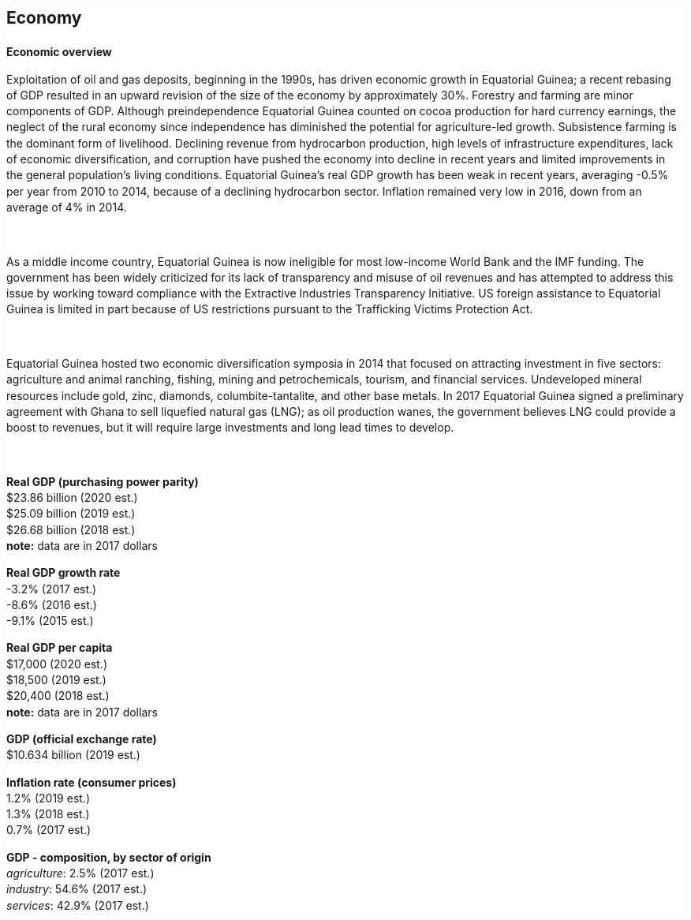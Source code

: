 ## Economy

**Economic overview**<br>
<p>Exploitation of oil and gas deposits, beginning in the 1990s, has driven economic growth in Equatorial Guinea; a recent rebasing of GDP resulted in an upward revision of the size of the economy by approximately 30%. Forestry and farming are minor components of GDP. Although preindependence Equatorial Guinea counted on cocoa production for hard currency earnings, the neglect of the rural economy since independence has diminished the potential for agriculture-led growth. Subsistence farming is the dominant form of livelihood. Declining revenue from hydrocarbon production, high levels of infrastructure expenditures, lack of economic diversification, and corruption have pushed the economy into decline in recent years and limited improvements in the general population’s living conditions. Equatorial Guinea’s real GDP growth has been weak in recent years, averaging -0.5% per year from 2010 to 2014, because of a declining hydrocarbon sector. Inflation remained very low in 2016, down from an average of 4% in 2014.</p> <p> </p> <p>As a middle income country, Equatorial Guinea is now ineligible for most low-income World Bank and the IMF funding. The government has been widely criticized for its lack of transparency and misuse of oil revenues and has attempted to address this issue by working toward compliance with the Extractive Industries Transparency Initiative. US foreign assistance to Equatorial Guinea is limited in part because of US restrictions pursuant to the Trafficking Victims Protection Act.</p> <p> </p> <p>Equatorial Guinea hosted two economic diversification symposia in 2014 that focused on attracting investment in five sectors: agriculture and animal ranching, fishing, mining and petrochemicals, tourism, and financial services. Undeveloped mineral resources include gold, zinc, diamonds, columbite-tantalite, and other base metals. In 2017 Equatorial Guinea signed a preliminary agreement with Ghana to sell liquefied natural gas (LNG); as oil production wanes, the government believes LNG could provide a boost to revenues, but it will require large investments and long lead times to develop.</p><br>

**Real GDP (purchasing power parity)**<br>
$23.86 billion (2020 est.)<br>
$25.09 billion (2019 est.)<br>
$26.68 billion (2018 est.)<br>
<strong>note:</strong> data are in 2017 dollars<br>

**Real GDP growth rate**<br>
-3.2% (2017 est.)<br>
-8.6% (2016 est.)<br>
-9.1% (2015 est.)<br>

**Real GDP per capita**<br>
$17,000 (2020 est.)<br>
$18,500 (2019 est.)<br>
$20,400 (2018 est.)<br>
<strong>note:</strong> data are in 2017 dollars<br>

**GDP (official exchange rate)**<br>
$10.634 billion (2019 est.)<br>

**Inflation rate (consumer prices)**<br>
1.2% (2019 est.)<br>
1.3% (2018 est.)<br>
0.7% (2017 est.)<br>

**GDP - composition, by sector of origin**<br>
_agriculture_: 2.5% (2017 est.)<br>
_industry_: 54.6% (2017 est.)<br>
_services_: 42.9% (2017 est.)<br>
